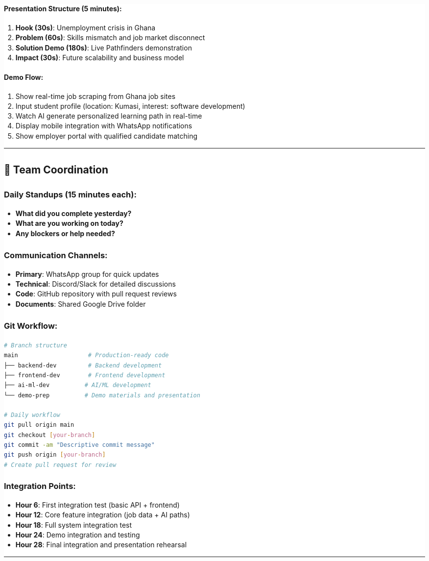 #### **Presentation Structure (5 minutes):**
1. **Hook (30s)**: Unemployment crisis in Ghana
2. **Problem (60s)**: Skills mismatch and job market disconnect  
3. **Solution Demo (180s)**: Live Pathfinders demonstration
4. **Impact (30s)**: Future scalability and business model

#### **Demo Flow:**
1. Show real-time job scraping from Ghana job sites
2. Input student profile (location: Kumasi, interest: software development)
3. Watch AI generate personalized learning path in real-time
4. Display mobile integration with WhatsApp notifications
5. Show employer portal with qualified candidate matching

---

## 🚀 Team Coordination

### **Daily Standups (15 minutes each):**
- **What did you complete yesterday?**
- **What are you working on today?**
- **Any blockers or help needed?**

### **Communication Channels:**
- **Primary**: WhatsApp group for quick updates
- **Technical**: Discord/Slack for detailed discussions
- **Code**: GitHub repository with pull request reviews
- **Documents**: Shared Google Drive folder

### **Git Workflow:**
```bash
# Branch structure
main                    # Production-ready code
├── backend-dev         # Backend development
├── frontend-dev        # Frontend development
├── ai-ml-dev          # AI/ML development
└── demo-prep          # Demo materials and presentation

# Daily workflow
git pull origin main
git checkout [your-branch]
git commit -am "Descriptive commit message"
git push origin [your-branch]
# Create pull request for review
```

### **Integration Points:**
- **Hour 6**: First integration test (basic API + frontend)
- **Hour 12**: Core feature integration (job data + AI paths)
- **Hour 18**: Full system integration test
- **Hour 24**: Demo integration and testing
- **Hour 28**: Final integration and presentation rehearsal

---